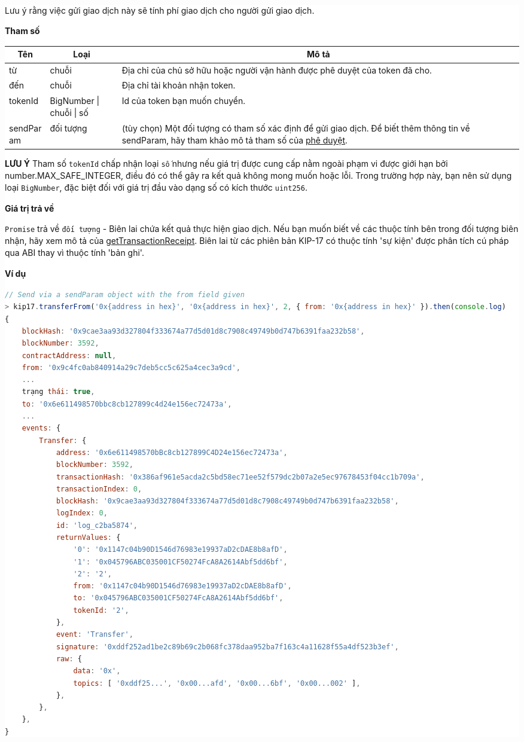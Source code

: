 Lưu ý rằng việc gửi giao dịch này sẽ tính phí giao dịch cho người gửi giao dịch.

**Tham số**

| Tên       | Loại                            | Mô tả                                                                                                                                              |
| --------- | -------------------------------- | -------------------------------------------------------------------------------------------------------------------------------------------------- |
| từ        | chuỗi                            | Địa chỉ của chủ sở hữu hoặc người vận hành được phê duyệt của token đã cho.                                                                        |
| đến       | chuỗi                            | Địa chỉ tài khoản nhận token.                                                                                                                      |
| tokenId   | BigNumber &#124; chuỗi &#124; số | Id của token bạn muốn chuyển.                                                                                                                      |
| sendParam | đối tượng                        | (tùy chọn) Một đối tượng có tham số xác định để gửi giao dịch. Để biết thêm thông tin về sendParam, hãy tham khảo mô tả tham số của [phê duyệt][]. |

**LƯU Ý** Tham số `tokenId` chấp nhận loại `số` nhưng nếu giá trị được cung cấp nằm ngoài phạm vi được giới hạn bởi number.MAX_SAFE_INTEGER, điều đó có thể gây ra kết quả không mong muốn hoặc lỗi. Trong trường hợp này, bạn nên sử dụng loại `BigNumber`, đặc biệt đối với giá trị đầu vào dạng số có kích thước `uint256`.

**Giá trị trả về**

`Promise` trả về `đối tượng` - Biên lai chứa kết quả thực hiện giao dịch. Nếu bạn muốn biết về các thuộc tính bên trong đối tượng biên nhận, hãy xem mô tả của [getTransactionReceipt][]. Biên lai từ các phiên bản KIP-17 có thuộc tính 'sự kiện' được phân tích cú pháp qua ABI thay vì thuộc tính 'bản ghi'.

**Ví dụ**

```javascript
// Send via a sendParam object with the from field given 
> kip17.transferFrom('0x{address in hex}', '0x{address in hex}', 2, { from: '0x{address in hex}' }).then(console.log)
{
    blockHash: '0x9cae3aa93d327804f333674a77d5d01d8c7908c49749b0d747b6391faa232b58',
    blockNumber: 3592,
    contractAddress: null,
    from: '0x9c4fc0ab840914a29c7deb5cc5c625a4cec3a9cd',
    ...
    trạng thái: true,
    to: '0x6e611498570bbc8cb127899c4d24e156ec72473a',
    ...
    events: {
        Transfer: {
            address: '0x6e611498570bBc8cb127899C4D24e156ec72473a',
            blockNumber: 3592,
            transactionHash: '0x386af961e5acda2c5bd58ec71ee52f579dc2b07a2e5ec97678453f04cc1b709a',
            transactionIndex: 0,
            blockHash: '0x9cae3aa93d327804f333674a77d5d01d8c7908c49749b0d747b6391faa232b58',
            logIndex: 0,
            id: 'log_c2ba5874',
            returnValues: {
                '0': '0x1147c04b90D1546d76983e19937aD2cDAE8b8afD',
                '1': '0x045796ABC035001CF50274FcA8A2614Abf5dd6bf',
                '2': '2',
                from: '0x1147c04b90D1546d76983e19937aD2cDAE8b8afD',
                to: '0x045796ABC035001CF50274FcA8A2614Abf5dd6bf',
                tokenId: '2',
            },
            event: 'Transfer',
            signature: '0xddf252ad1be2c89b69c2b068fc378daa952ba7f163c4a11628f55a4df523b3ef',
            raw: {
                data: '0x',
                topics: [ '0xddf25...', '0x00...afd', '0x00...6bf', '0x00...002' ],
            },
        },
    },
}
```

[getTransactionReceipt]: ../caver-rpc/klay.md#caver-rpc-klay-gettransactionreceipt
[phê duyệt]: #kip17-approve